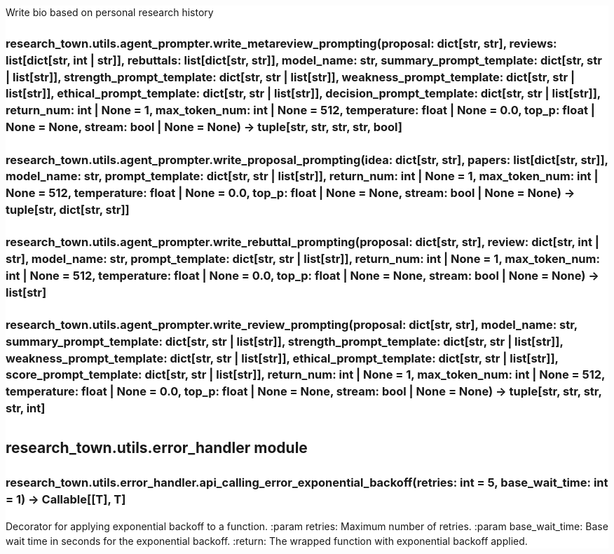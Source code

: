 Write bio based on personal research history

### research_town.utils.agent_prompter.write_metareview_prompting(proposal: dict[str, str], reviews: list[dict[str, int | str]], rebuttals: list[dict[str, str]], model_name: str, summary_prompt_template: dict[str, str | list[str]], strength_prompt_template: dict[str, str | list[str]], weakness_prompt_template: dict[str, str | list[str]], ethical_prompt_template: dict[str, str | list[str]], decision_prompt_template: dict[str, str | list[str]], return_num: int | None = 1, max_token_num: int | None = 512, temperature: float | None = 0.0, top_p: float | None = None, stream: bool | None = None) → tuple[str, str, str, str, bool]

### research_town.utils.agent_prompter.write_proposal_prompting(idea: dict[str, str], papers: list[dict[str, str]], model_name: str, prompt_template: dict[str, str | list[str]], return_num: int | None = 1, max_token_num: int | None = 512, temperature: float | None = 0.0, top_p: float | None = None, stream: bool | None = None) → tuple[str, dict[str, str]]

### research_town.utils.agent_prompter.write_rebuttal_prompting(proposal: dict[str, str], review: dict[str, int | str], model_name: str, prompt_template: dict[str, str | list[str]], return_num: int | None = 1, max_token_num: int | None = 512, temperature: float | None = 0.0, top_p: float | None = None, stream: bool | None = None) → list[str]

### research_town.utils.agent_prompter.write_review_prompting(proposal: dict[str, str], model_name: str, summary_prompt_template: dict[str, str | list[str]], strength_prompt_template: dict[str, str | list[str]], weakness_prompt_template: dict[str, str | list[str]], ethical_prompt_template: dict[str, str | list[str]], score_prompt_template: dict[str, str | list[str]], return_num: int | None = 1, max_token_num: int | None = 512, temperature: float | None = 0.0, top_p: float | None = None, stream: bool | None = None) → tuple[str, str, str, str, int]

## research_town.utils.error_handler module

### research_town.utils.error_handler.api_calling_error_exponential_backoff(retries: int = 5, base_wait_time: int = 1) → Callable[[T], T]

Decorator for applying exponential backoff to a function.
:param retries: Maximum number of retries.
:param base_wait_time: Base wait time in seconds for the exponential backoff.
:return: The wrapped function with exponential backoff applied.
